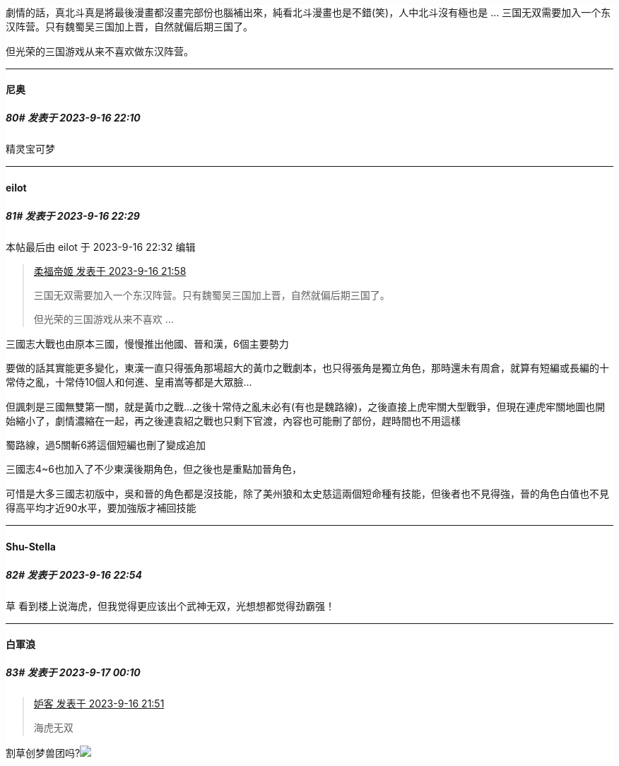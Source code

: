 劇情的話，真北斗真是將最後漫畫都沒畫完部份也腦補出來，純看北斗漫畫也是不錯(笑)，人中北斗沒有極也是 ...</blockquote>
三国无双需要加入一个东汉阵营。只有魏蜀吴三国加上晋，自然就偏后期三国了。

但光荣的三国游戏从来不喜欢做东汉阵营。


*****

####  尼奥  
##### 80#       发表于 2023-9-16 22:10

精灵宝可梦


*****

####  eilot  
##### 81#       发表于 2023-9-16 22:29

 本帖最后由 eilot 于 2023-9-16 22:32 编辑 
<blockquote><a href="httphttps://bbs.saraba1st.com/2b/forum.php?mod=redirect&amp;goto=findpost&amp;pid=62430937&amp;ptid=2152808" target="_blank">柔福帝姬 发表于 2023-9-16 21:58</a>

三国无双需要加入一个东汉阵营。只有魏蜀吴三国加上晋，自然就偏后期三国了。

但光荣的三国游戏从来不喜欢 ...</blockquote>
三國志大戰也由原本三國，慢慢推出他國、晉和漢，6個主要勢力

要做的話其實能更多變化，東漢一直只得張角那場超大的黃巾之戰劇本，也只得張角是獨立角色，那時還未有周倉，就算有短編或長編的十常侍之亂，十常侍10個人和何進、皇甫嵩等都是大眾臉...

但諷刺是三國無雙第一關，就是黃巾之戰...之後十常侍之亂未必有(有也是魏路線)，之後直接上虎牢關大型戰爭，但現在連虎牢關地圖也開始縮小了，劇情濃縮在一起，再之後連袁紹之戰也只剩下官渡，內容也可能刪了部份，趕時間也不用這樣

蜀路線，過5關斬6將這個短編也刪了變成追加

三國志4~6也加入了不少東漢後期角色，但之後也是重點加晉角色，

可惜是大多三國志初版中，吳和晉的角色都是沒技能，除了美州狼和太史慈這兩個短命種有技能，但後者也不見得強，晉的角色白值也不見得高平均才近90水平，要加強版才補回技能


*****

####  Shu-Stella  
##### 82#       发表于 2023-9-16 22:54

草 看到楼上说海虎，但我觉得更应该出个武神无双，光想想都觉得劲霸强！


*****

####  白軍浪  
##### 83#       发表于 2023-9-17 00:10

<blockquote><a href="httphttps://bbs.saraba1st.com/2b/forum.php?mod=redirect&amp;goto=findpost&amp;pid=62430853&amp;ptid=2152808" target="_blank">妒客 发表于 2023-9-16 21:51</a>

海虎无双</blockquote>
割草创梦兽团吗?<img src="https://static.saraba1st.com/image/smiley/face2017/065.png" referrerpolicy="no-referrer">
